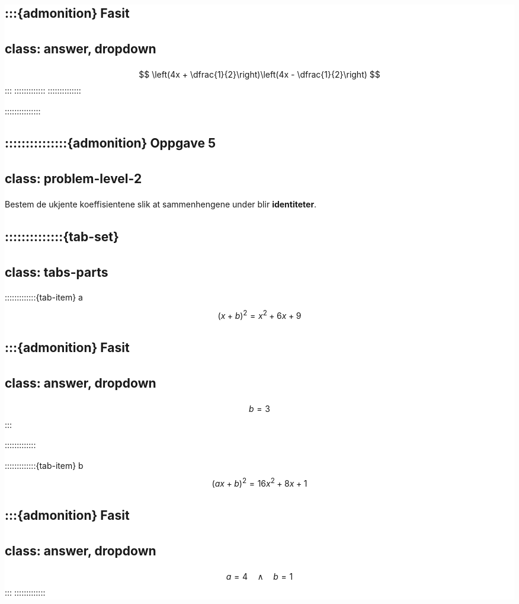 :::{admonition} Fasit
---
class: answer, dropdown
---
$$
\left(4x + \dfrac{1}{2}\right)\left(4x - \dfrac{1}{2}\right)
$$
:::
:::::::::::::
::::::::::::::


:::::::::::::::

:::::::::::::::{admonition} Oppgave 5
---
class: problem-level-2
---
Bestem de ukjente koeffisientene slik at sammenhengene under blir **identiteter**. 

::::::::::::::{tab-set}
---
class: tabs-parts
---
:::::::::::::{tab-item} a
$$
(x + b)^2 = x^2 + 6x + 9
$$


:::{admonition} Fasit
---
class: answer, dropdown
---
$$
b = 3
$$
:::

:::::::::::::

:::::::::::::{tab-item} b
$$
(ax + b)^2 = 16x^2 + 8x + 1
$$

:::{admonition} Fasit
---
class: answer, dropdown
---
$$
a = 4 \quad \land \quad b = 1
$$
:::
:::::::::::::
